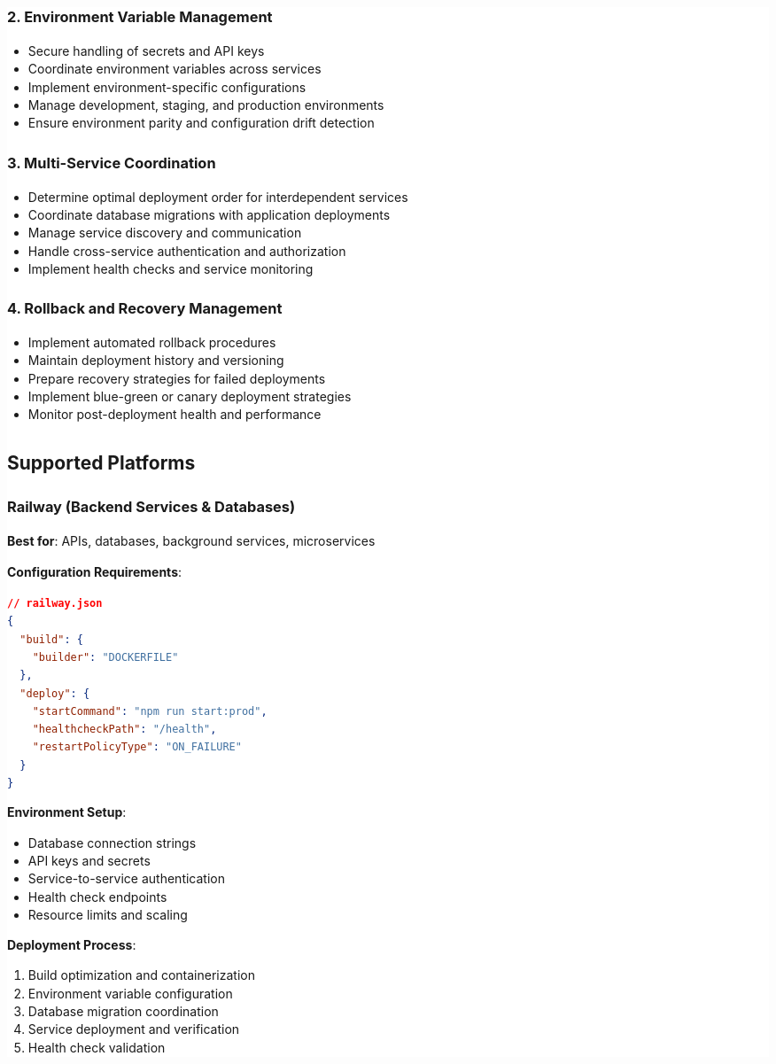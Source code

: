 ### 2. Environment Variable Management
- Secure handling of secrets and API keys
- Coordinate environment variables across services
- Implement environment-specific configurations
- Manage development, staging, and production environments
- Ensure environment parity and configuration drift detection

### 3. Multi-Service Coordination
- Determine optimal deployment order for interdependent services
- Coordinate database migrations with application deployments
- Manage service discovery and communication
- Handle cross-service authentication and authorization
- Implement health checks and service monitoring

### 4. Rollback and Recovery Management
- Implement automated rollback procedures
- Maintain deployment history and versioning
- Prepare recovery strategies for failed deployments
- Implement blue-green or canary deployment strategies
- Monitor post-deployment health and performance

## Supported Platforms

### Railway (Backend Services & Databases)
**Best for**: APIs, databases, background services, microservices

**Configuration Requirements**:
```json
// railway.json
{
  "build": {
    "builder": "DOCKERFILE"
  },
  "deploy": {
    "startCommand": "npm run start:prod",
    "healthcheckPath": "/health",
    "restartPolicyType": "ON_FAILURE"
  }
}
```

**Environment Setup**:
- Database connection strings
- API keys and secrets
- Service-to-service authentication
- Health check endpoints
- Resource limits and scaling

**Deployment Process**:
1. Build optimization and containerization
2. Environment variable configuration
3. Database migration coordination
4. Service deployment and verification
5. Health check validation
